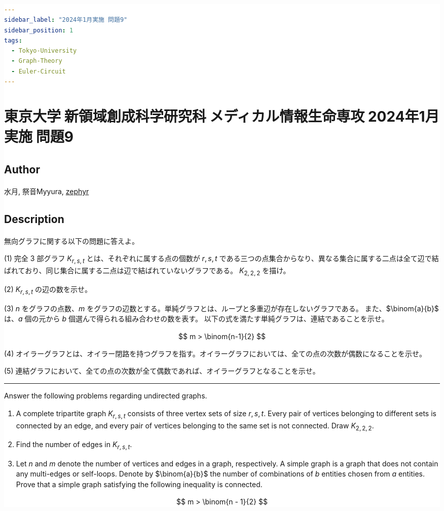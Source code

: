 ```yaml
---
sidebar_label: "2024年1月実施 問題9"
sidebar_position: 1
tags:
  - Tokyo-University
  - Graph-Theory
  - Euler-Circuit
---
```

# 東京大学 新領域創成科学研究科 メディカル情報生命専攻 2024年1月実施 問題9

## **Author**
水月, 祭音Myyura, [zephyr](https://inshi-notes.zephyr-zdz.space/)

## **Description**
無向グラフに関する以下の問題に答えよ。

(1) 完全 $3$ 部グラフ $K_{r,s,t}$ とは、それぞれに属する点の個数が $r, s, t$ である三つの点集合からなり、異なる集合に属する二点は全て辺で結ばれており、同じ集合に属する二点は辺で結ばれていないグラフである。
$K_{2,2,2}$ を描け。

(2) $K_{r,s,t}$ の辺の数を示せ。

(3) $n$ をグラフの点数、$m$ をグラフの辺数とする。単純グラフとは、ループと多重辺が存在しないグラフである。
また、$\binom{a}{b}$ は、$a$ 個の元から $b$ 個選んで得られる組み合わせの数を表す。
以下の式を満たす単純グラフは、連結であることを示せ。

$$
m > \binom{n-1}{2}
$$

(4) オイラーグラフとは、オイラー閉路を持つグラフを指す。オイラーグラフにおいては、全ての点の次数が偶数になることを示せ。

(5) 連結グラフにおいて、全ての点の次数が全て偶数であれば、オイラーグラフとなることを示せ。

---

Answer the following problems regarding undirected graphs.

1. A complete tripartite graph $K_{r,s,t}$ consists of three vertex sets of size $r, s, t$. Every pair of vertices belonging to different sets is connected by an edge, and every pair of vertices belonging to the same set is not connected. Draw $K_{2,2,2}$.

2. Find the number of edges in $K_{r,s,t}$.

3. Let $n$ and $m$ denote the number of vertices and edges in a graph, respectively. A simple graph is a graph that does not contain any multi-edges or self-loops. Denote by $\binom{a}{b}$ the number of combinations of $b$ entities chosen from $a$ entities. Prove that a simple graph satisfying the following inequality is connected.

$$
m > \binom{n - 1}{2}
$$

